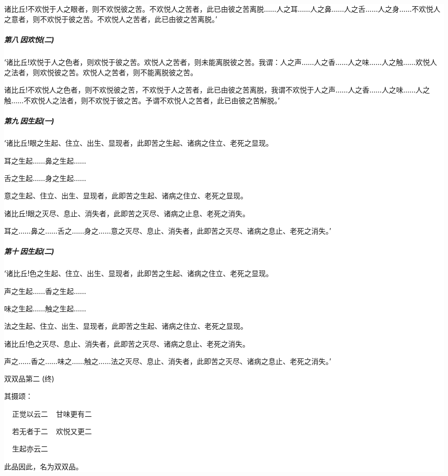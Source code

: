 诸比丘!不欢悦于人之眼者，则不欢悦彼之苦。不欢悦人之苦者，此已由彼之苦离脱……人之耳……人之鼻……人之舌……人之身……不欢悦人之意者，则不欢悦于彼之苦。不欢悦人之苦者，此已由彼之苦离脱。’

##### 第八 因欢悦(二) <a name="35_20"></a>

‘诸比丘!欢悦于人之色者，则欢悦于彼之苦。欢悦人之苦者，则未能离脱彼之苦。我谓：人之声……人之香……人之味……人之触……欢悦人之法者，则欢悦彼之苦。欢悦人之苦者，则不能离脱彼之苦。

诸比丘!不欢悦人之色者，则不欢悦彼之苦，不欢悦于人之苦者，此已由彼之苦离脱，我谓不欢悦于人之声……人之香……人之味……人之触……不欢悦人之法者，则不欢悦于彼之苦。予谓不欢悦人之苦者，此已由彼之苦解脱。’

##### 第九 因生起(一) <a name="35_21"></a>

‘诸比丘!眼之生起、住立、出生、显现者，此即苦之生起、诸病之住立、老死之显现。

耳之生起……鼻之生起……

舌之生起……身之生起……

意之生起、住立、出生、显现者，此即苦之生起、诸病之住立、老死之显现。

诸比丘!眼之灭尽、息止、消失者，此即苦之灭尽、诸病之止息、老死之消失。

耳之……鼻之……舌之……身之……意之灭尽、息止、消失者，此即苦之灭尽、诸病之息止、老死之消失。’

##### 第十 因生起(二) <a name="35_22"></a>

‘诸比丘!色之生起、住立、出生、显现者，此即苦之生起、诸病之住立、老死之显现。

声之生起……香之生起……

味之生起……触之生起……

法之生起、住立、出生、显现者，此即苦之生起、诸病之住立、老死之显现。

诸比丘!色之灭尽、息止、消失者，此即苦之灭尽、诸病之息止、老死之消失。

声之……香之……味之……触之……法之灭尽、息止、消失者，此即苦之灭尽、诸病之息止、老死之消失。’

双双品第二 (终)

其摄颂：

&nbsp;&nbsp;&nbsp;&nbsp;正觉以云二&nbsp;&nbsp;&nbsp;&nbsp;甘味更有二

&nbsp;&nbsp;&nbsp;&nbsp;若无者于二&nbsp;&nbsp;&nbsp;&nbsp;欢悦又更二

&nbsp;&nbsp;&nbsp;&nbsp;生起亦云二

此品因此，名为双双品。